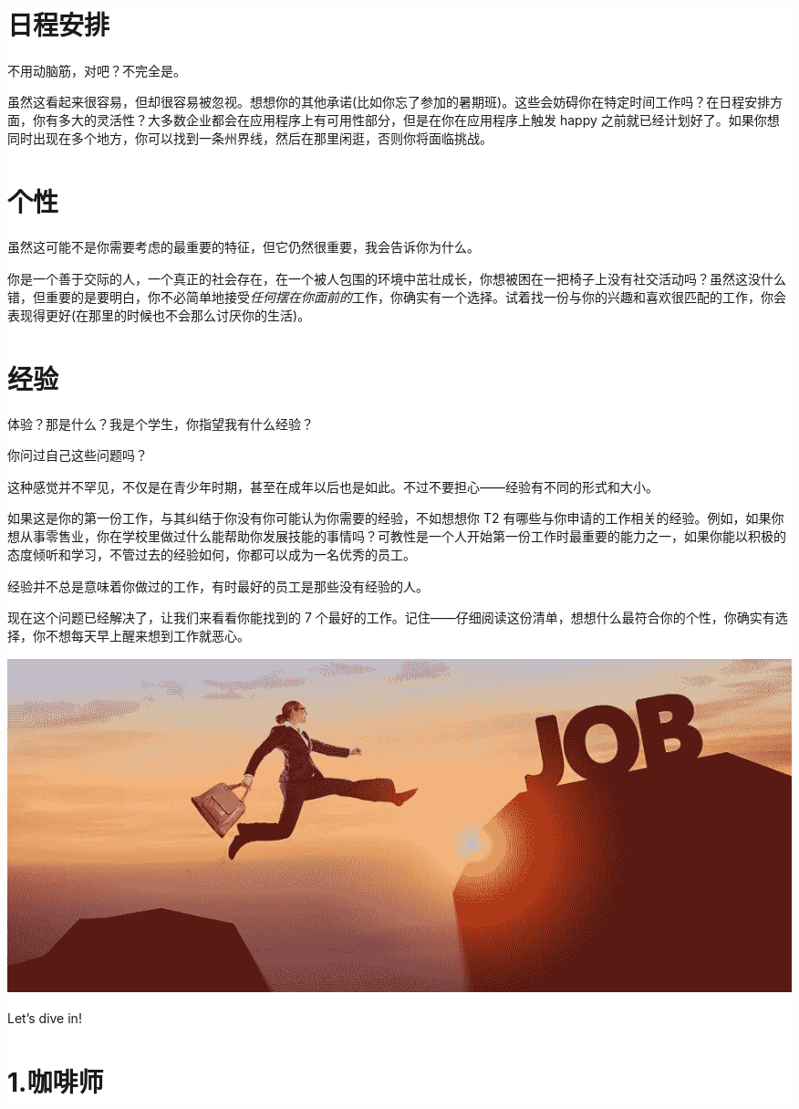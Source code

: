 # 日程安排

不用动脑筋，对吧？不完全是。

虽然这看起来很容易，但却很容易被忽视。想想你的其他承诺(比如你忘了参加的暑期班)。这些会妨碍你在特定时间工作吗？在日程安排方面，你有多大的灵活性？大多数企业都会在应用程序上有可用性部分，但是在你在应用程序上触发 happy 之前就已经计划好了。如果你想同时出现在多个地方，你可以找到一条州界线，然后在那里闲逛，否则你将面临挑战。

# 个性

虽然这可能不是你需要考虑的最重要的特征，但它仍然很重要，我会告诉你为什么。

你是一个善于交际的人，一个真正的社会存在，在一个被人包围的环境中茁壮成长，你想被困在一把椅子上没有社交活动吗？虽然这没什么错，但重要的是要明白，你不必简单地接受*任何摆在你面前的*工作，你确实有一个选择。试着找一份与你的兴趣和喜欢很匹配的工作，你会表现得更好(在那里的时候也不会那么讨厌你的生活)。

# 经验

体验？那是什么？我是个学生，你指望我有什么经验？

你问过自己这些问题吗？

这种感觉并不罕见，不仅是在青少年时期，甚至在成年以后也是如此。不过不要担心——经验有不同的形式和大小。

如果这是你的第一份工作，与其纠结于你没有你可能认为你需要的经验，不如想想你 T2 有哪些与你申请的工作相关的经验。例如，如果你想从事零售业，你在学校里做过什么能帮助你发展技能的事情吗？可教性是一个人开始第一份工作时最重要的能力之一，如果你能以积极的态度倾听和学习，不管过去的经验如何，你都可以成为一名优秀的员工。

经验并不总是意味着你做过的工作，有时最好的员工是那些没有经验的人。

现在这个问题已经解决了，让我们来看看你能找到的 7 个最好的工作。记住——仔细阅读这份清单，想想什么最符合你的个性，你确实有选择，你不想每天早上醒来想到工作就恶心。

![](img/179d24d89944ea363da582b8fa464589.png)

Let’s dive in!

# 1.咖啡师
